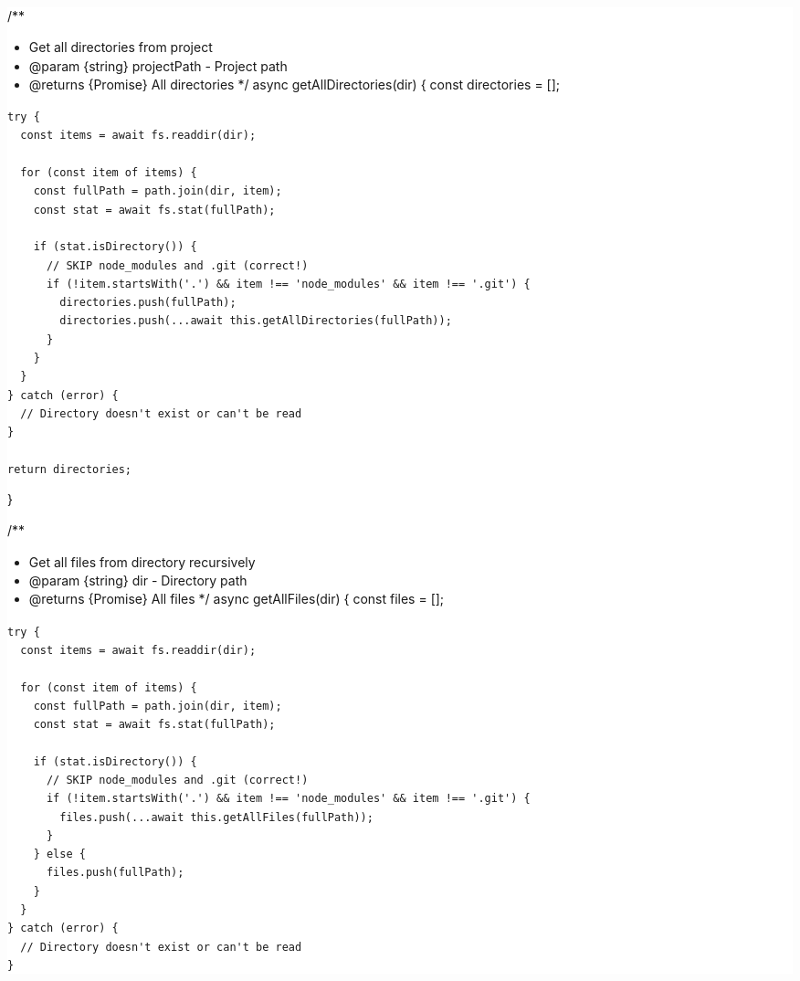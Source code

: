   /**
   * Get all directories from project
   * @param {string} projectPath - Project path
   * @returns {Promise<Array>} All directories
   */
  async getAllDirectories(dir) {
    const directories = [];
    
    try {
      const items = await fs.readdir(dir);
      
      for (const item of items) {
        const fullPath = path.join(dir, item);
        const stat = await fs.stat(fullPath);
        
        if (stat.isDirectory()) {
          // SKIP node_modules and .git (correct!)
          if (!item.startsWith('.') && item !== 'node_modules' && item !== '.git') {
            directories.push(fullPath);
            directories.push(...await this.getAllDirectories(fullPath));
          }
        }
      }
    } catch (error) {
      // Directory doesn't exist or can't be read
    }
    
    return directories;
  }

  /**
   * Get all files from directory recursively
   * @param {string} dir - Directory path
   * @returns {Promise<Array>} All files
   */
  async getAllFiles(dir) {
    const files = [];
    
    try {
      const items = await fs.readdir(dir);
      
      for (const item of items) {
        const fullPath = path.join(dir, item);
        const stat = await fs.stat(fullPath);
        
        if (stat.isDirectory()) {
          // SKIP node_modules and .git (correct!)
          if (!item.startsWith('.') && item !== 'node_modules' && item !== '.git') {
            files.push(...await this.getAllFiles(fullPath));
          }
        } else {
          files.push(fullPath);
        }
      }
    } catch (error) {
      // Directory doesn't exist or can't be read
    }
    